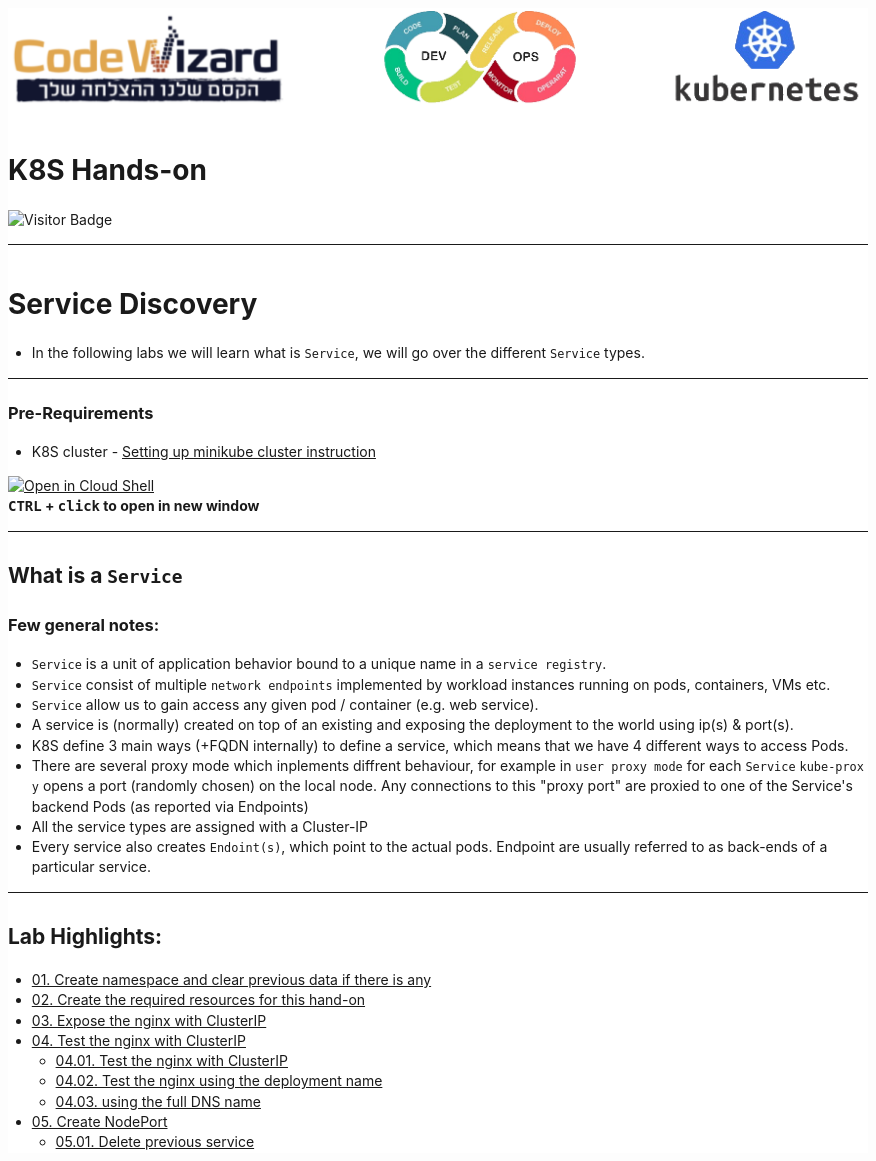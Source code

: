 ![](../../resources/k8s-logos.png)

# K8S Hands-on
![Visitor Badge](https://visitor-badge.laobi.icu/badge?page_id=nirgeier)

---

# Service Discovery

- In the following labs we will learn what is `Service`, we will go over the different `Service` types.

---
### Pre-Requirements
- K8S cluster - <a href="../00-VerifyCluster">Setting up minikube cluster instruction</a>

[![Open in Cloud Shell](https://gstatic.com/cloudssh/images/open-btn.svg)](https://console.cloud.google.com/cloudshell/editor?cloudshell_git_repo=https://github.com/nirgeier/KubernetesLabs)  
**<kbd>CTRL</kbd> + <kbd>click</kbd> to open in new window**

---

## What is a `Service`

### Few general notes:
- `Service` is a unit of application behavior bound to a unique name in a `service registry`. 
- `Service` consist of multiple `network endpoints` implemented by workload instances running on pods, containers, VMs etc.
- `Service` allow us to gain access any given pod / container (e.g. web service).
- A service is (normally) created on top of an existing and exposing the deployment to the world using ip(s) & port(s).
- K8S define 3 main ways (+FQDN internally) to define a service, which means that we have 4 different ways to access Pods.
- There are several proxy mode which inplements diffrent behaviour, for example in `user proxy mode` for each `Service` `kube-proxy` opens a port (randomly chosen) on the local node. Any connections to this "proxy port" are proxied to one of the Service's backend Pods (as reported via Endpoints)
- All the service types are assigned with a Cluster-IP
- Every service also creates `Endoint(s)`, which point to the actual pods. Endpoint are usually referred to as back-ends of a particular service.



---
## Lab Highlights:
 - [01. Create namespace and clear previous data if there is any](#01-Create-namespace-and-clear-previous-data-if-there-is-any)
 - [02. Create the required resources for this hand-on](#02-Create-the-required-resources-for-this-hand-on)
 - [03. Expose the nginx with ClusterIP](#03-Expose-the-nginx-with-ClusterIP)
 - [04. Test the nginx with ClusterIP](#04-Test-the-nginx-with-ClusterIP)
   - [04.01. Test the nginx with ClusterIP](#0401-Test-the-nginx-with-ClusterIP)
   - [04.02. Test the nginx using the deployment name](#0402-Test-the-nginx-using-the-deployment-name)
   - [04.03. using the full DNS name](#0403-using-the-full-DNS-name)
 - [05. Create NodePort](#05-Create-NodePort)
   - [05.01. Delete previous service](#0501-Delete-previous-service)